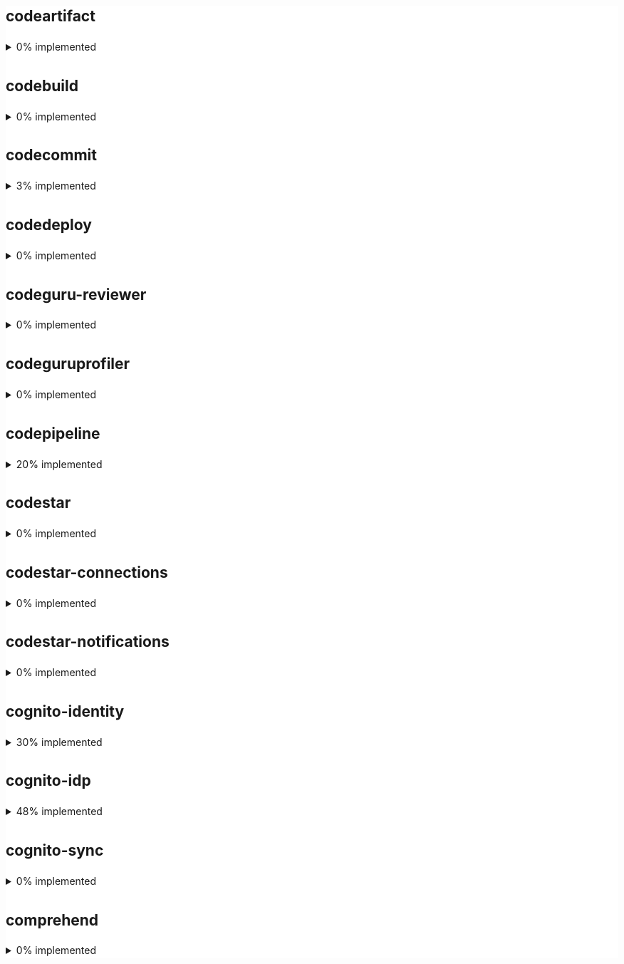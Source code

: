 ## codeartifact
<details><summary>0% implemented</summary></details>

## codebuild
<details><summary>0% implemented</summary></details>

## codecommit
<details><summary>3% implemented</summary></details>

## codedeploy
<details><summary>0% implemented</summary></details>

## codeguru-reviewer
<details><summary>0% implemented</summary></details>

## codeguruprofiler
<details><summary>0% implemented</summary></details>

## codepipeline
<details><summary>20% implemented</summary></details>

## codestar
<details><summary>0% implemented</summary></details>

## codestar-connections
<details><summary>0% implemented</summary></details>

## codestar-notifications
<details><summary>0% implemented</summary></details>

## cognito-identity
<details><summary>30% implemented</summary></details>

## cognito-idp
<details><summary>48% implemented</summary></details>

## cognito-sync
<details><summary>0% implemented</summary></details>

## comprehend
<details><summary>0% implemented</summary></details>
